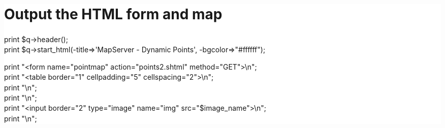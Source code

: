 # Output the HTML form and map                                                                                                                                                                                                                                                                                                                                                                                                                                                                                             
                                                                                                                                                                                                                                                                                                                                                                                                                                                                                                                           
print $q->header();                                                                                                                                                                                                                                                                                                                                                                                                                                                                                                        
print $q->start_html(-title=>'MapServer - Dynamic Points', -bgcolor=>"#ffffff");                                                                                                                                                                                                                                                                                                                                                                                                                                           
                                                                                                                                                                                                                                                                                                                                                                                                                                                                                                                           
print "<form name=\"pointmap\" action=\"points2.shtml\" method=\"GET\">\n";                                                                                                                                                                                                                                                                                                                                                                                                                                                
print "<table border=\"1\" cellpadding=\"5\" cellspacing=\"2\">\n";                                                                                                                                                                                                                                                                                                                                                                                                                                                        
print "<tr>\n";                                                                                                                                                                                                                                                                                                                                                                                                                                                                                                            
print "<td>\n";                                                                                                                                                                                                                                                                                                                                                                                                                                                                                                            
print "<input border=\"2\" type=\"image\" name=\"img\" src=\"$image_name\">\n";                                                                                                                                                                                                                                                                                                                                                                                                                                            
print "</td>\n";                                                                                                                                                                                                                                                                                                                                                                                                                                                                                                           